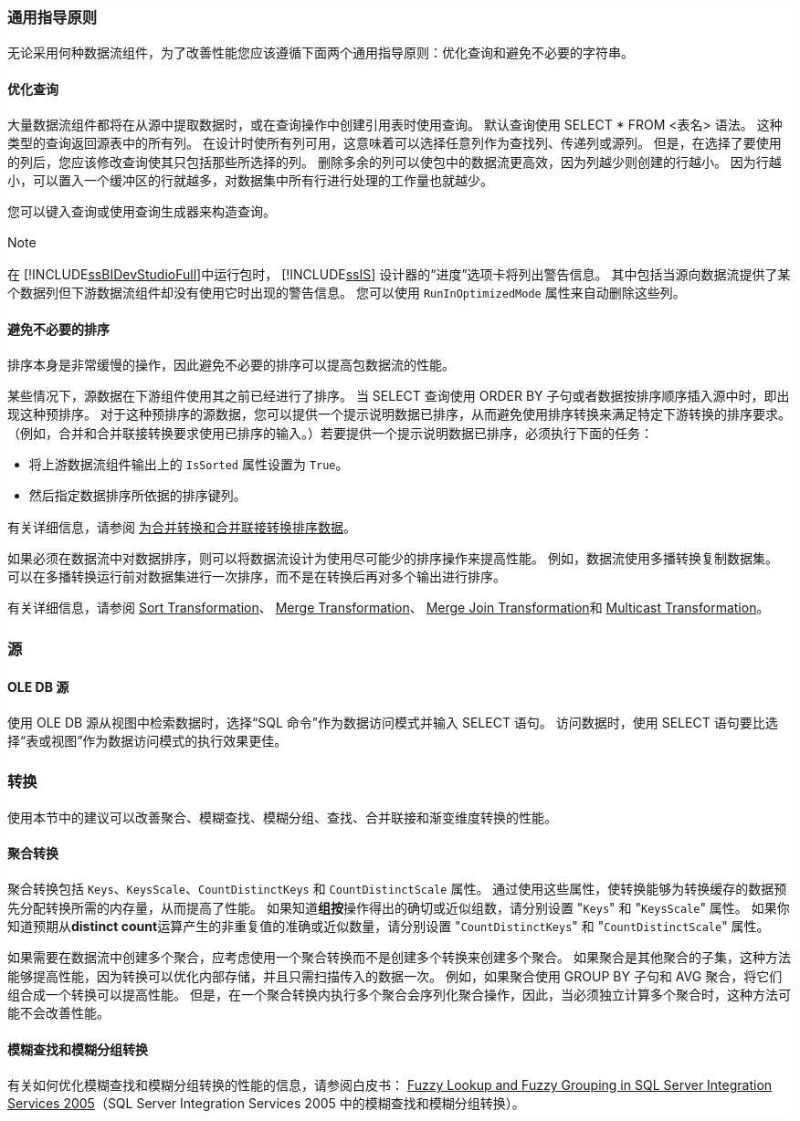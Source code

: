 ### <a name="general-guidelines"></a>通用指导原则  
 无论采用何种数据流组件，为了改善性能您应该遵循下面两个通用指导原则：优化查询和避免不必要的字符串。  
  
#### <a name="optimize-queries"></a>优化查询  
 大量数据流组件都将在从源中提取数据时，或在查询操作中创建引用表时使用查询。 默认查询使用 SELECT * FROM \<表名> 语法。 这种类型的查询返回源表中的所有列。 在设计时使所有列可用，这意味着可以选择任意列作为查找列、传递列或源列。 但是，在选择了要使用的列后，您应该修改查询使其只包括那些所选择的列。 删除多余的列可以使包中的数据流更高效，因为列越少则创建的行越小。 因为行越小，可以置入一个缓冲区的行就越多，对数据集中所有行进行处理的工作量也就越少。  
  
 您可以键入查询或使用查询生成器来构造查询。  
  
> [!NOTE]  
>  在 [!INCLUDE[ssBIDevStudioFull](../../includes/ssbidevstudiofull-md.md)]中运行包时， [!INCLUDE[ssIS](../../includes/ssis-md.md)] 设计器的“进度”选项卡将列出警告信息。 其中包括当源向数据流提供了某个数据列但下游数据流组件却没有使用它时出现的警告信息。 您可以使用 `RunInOptimizedMode` 属性来自动删除这些列。  
  
#### <a name="avoid-unnecessary-sorting"></a>避免不必要的排序  
 排序本身是非常缓慢的操作，因此避免不必要的排序可以提高包数据流的性能。  
  
 某些情况下，源数据在下游组件使用其之前已经进行了排序。 当 SELECT 查询使用 ORDER BY 子句或者数据按排序顺序插入源中时，即出现这种预排序。 对于这种预排序的源数据，您可以提供一个提示说明数据已排序，从而避免使用排序转换来满足特定下游转换的排序要求。 （例如，合并和合并联接转换要求使用已排序的输入。）若要提供一个提示说明数据已排序，必须执行下面的任务：  
  
-   将上游数据流组件输出上的 `IsSorted` 属性设置为 `True`。  
  
-   然后指定数据排序所依据的排序键列。  
  
 有关详细信息，请参阅 [为合并转换和合并联接转换排序数据](transformations/sort-data-for-the-merge-and-merge-join-transformations.md)。  
  
 如果必须在数据流中对数据排序，则可以将数据流设计为使用尽可能少的排序操作来提高性能。 例如，数据流使用多播转换复制数据集。 可以在多播转换运行前对数据集进行一次排序，而不是在转换后再对多个输出进行排序。  
  
 有关详细信息，请参阅 [Sort Transformation](transformations/sort-transformation.md)、 [Merge Transformation](transformations/merge-transformation.md)、 [Merge Join Transformation](transformations/merge-join-transformation.md)和 [Multicast Transformation](transformations/multicast-transformation.md)。  
  
### <a name="sources"></a>源  
  
#### <a name="ole-db-source"></a>OLE DB 源  
 使用 OLE DB 源从视图中检索数据时，选择“SQL 命令”作为数据访问模式并输入 SELECT 语句。 访问数据时，使用 SELECT 语句要比选择“表或视图”作为数据访问模式的执行效果更佳。  
  
### <a name="transformations"></a>转换  
 使用本节中的建议可以改善聚合、模糊查找、模糊分组、查找、合并联接和渐变维度转换的性能。  
  
#### <a name="aggregate-transformation"></a>聚合转换  
 聚合转换包括 `Keys`、`KeysScale`、`CountDistinctKeys` 和 `CountDistinctScale` 属性。 通过使用这些属性，使转换能够为转换缓存的数据预先分配转换所需的内存量，从而提高了性能。 如果知道**组按**操作得出的确切或近似组数，请分别设置 "`Keys`" 和 "`KeysScale`" 属性。 如果你知道预期从**distinct count**运算产生的非重复值的准确或近似数量，请分别设置 "`CountDistinctKeys`" 和 "`CountDistinctScale`" 属性。  
  
 如果需要在数据流中创建多个聚合，应考虑使用一个聚合转换而不是创建多个转换来创建多个聚合。 如果聚合是其他聚合的子集，这种方法能够提高性能，因为转换可以优化内部存储，并且只需扫描传入的数据一次。 例如，如果聚合使用 GROUP BY 子句和 AVG 聚合，将它们组合成一个转换可以提高性能。 但是，在一个聚合转换内执行多个聚合会序列化聚合操作，因此，当必须独立计算多个聚合时，这种方法可能不会改善性能。  
  
#### <a name="fuzzy-lookup-and-fuzzy-grouping-transformations"></a>模糊查找和模糊分组转换  
 有关如何优化模糊查找和模糊分组转换的性能的信息，请参阅白皮书： [Fuzzy Lookup and Fuzzy Grouping in SQL Server Integration Services 2005](https://go.microsoft.com/fwlink/?LinkId=96604)（SQL Server Integration Services 2005 中的模糊查找和模糊分组转换）。  
  